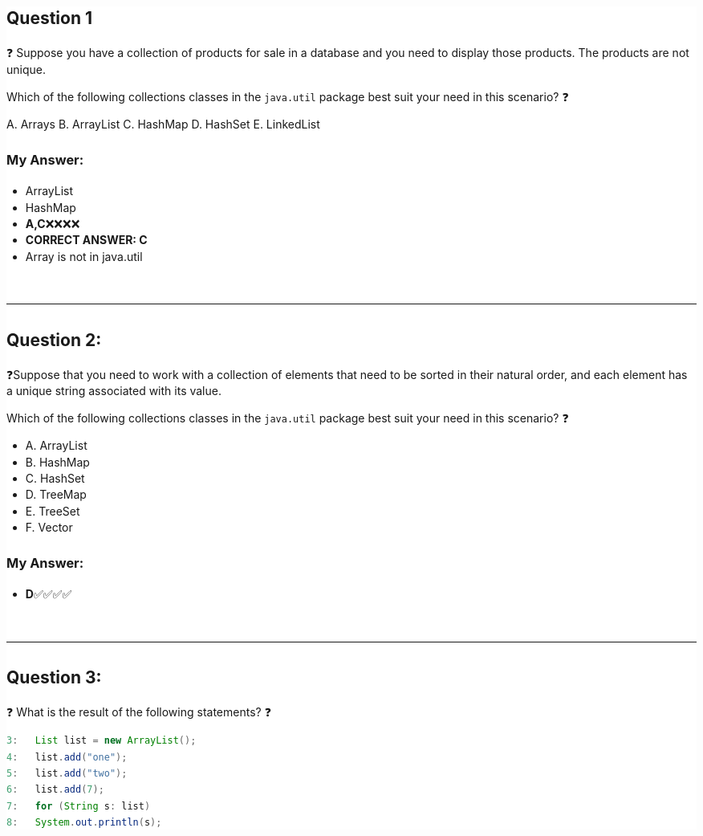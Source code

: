 ## Question 1

❓ Suppose you have a collection of products for sale in a database and you need to display those products. The products are not unique.

Which of the following collections classes in the `java.util` package best suit your need in this scenario? ❓

A. Arrays 
B. ArrayList 
C. HashMap 
D. HashSet 
E. LinkedList 

### My Answer:
* ArrayList
* HashMap
* **A,C**❌❌❌❌
* **CORRECT ANSWER: C**
* Array is not in java.util
<br>

<hr>

## Question 2:

❓Suppose that you need to work with a collection of elements that need to be sorted in their natural order, and each element has a unique string associated with its value.
<br>

Which of the following collections classes in the `java.util` package best suit your need in this scenario? ❓ 

* A. ArrayList 
* B. HashMap 
* C. HashSet 
* D. TreeMap 
* E. TreeSet 
* F. Vector 

### My Answer:
* **D**✅✅✅✅
<br>

<hr>

## Question 3:
❓ What is the result of the following statements? ❓ 
```java
3:   List list = new ArrayList();
4:   list.add("one");
5:   list.add("two");
6:   list.add(7);        
7:   for (String s: list)
8:   System.out.println(s);
```
